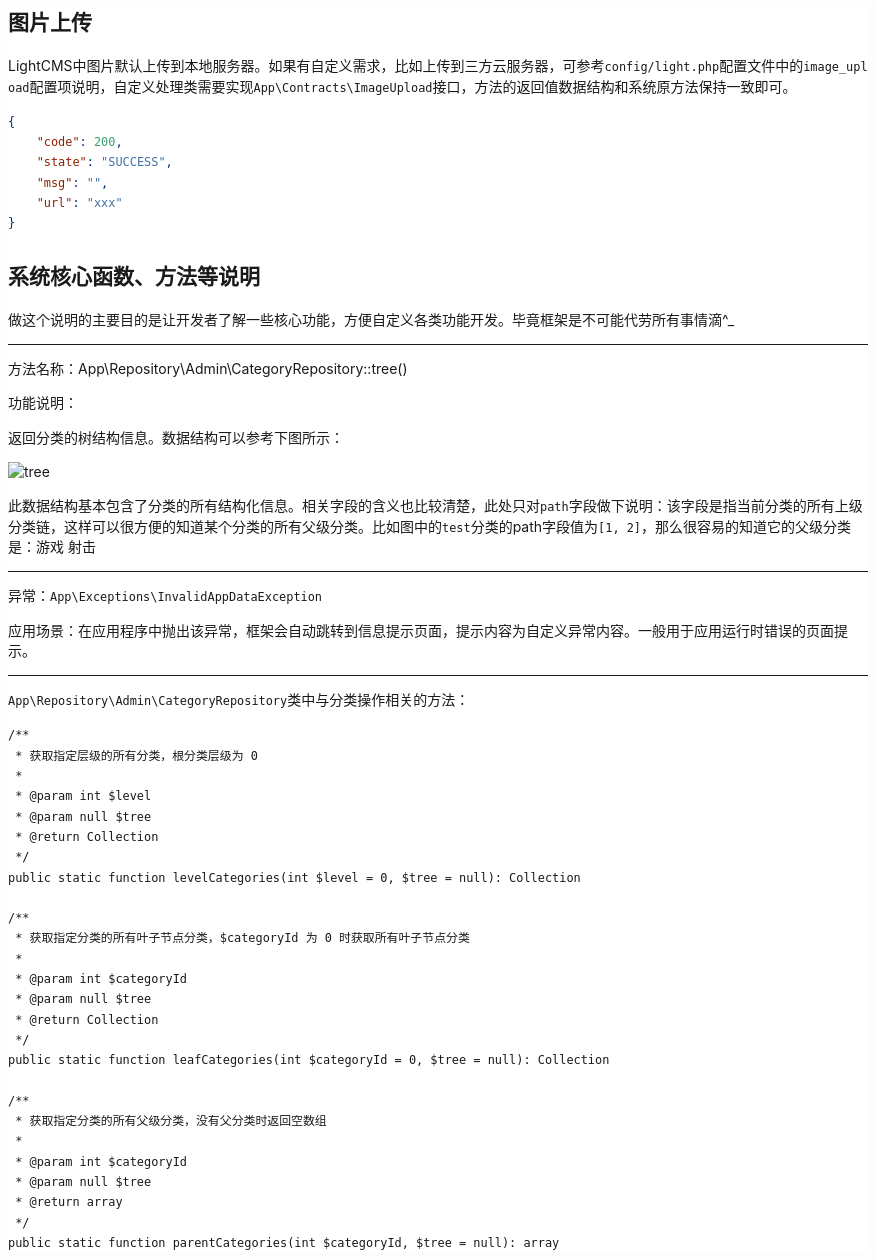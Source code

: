 ## 图片上传
LightCMS中图片默认上传到本地服务器。如果有自定义需求，比如上传到三方云服务器，可参考`config/light.php`配置文件中的`image_upload`配置项说明，自定义处理类需要实现`App\Contracts\ImageUpload`接口，方法的返回值数据结构和系统原方法保持一致即可。
```json
{
    "code": 200,
    "state": "SUCCESS",
    "msg": "",
    "url": "xxx"
}
```

## 系统核心函数、方法等说明
做这个说明的主要目的是让开发者了解一些核心功能，方便自定义各类功能开发。毕竟框架是不可能代劳所有事情滴^_
***
方法名称：App\Repository\Admin\CategoryRepository::tree()

功能说明：

返回分类的树结构信息。数据结构可以参考下图所示：

![tree](https://user-images.githubusercontent.com/2555476/62991339-d7acde80-be81-11e9-9811-9d4d27e01f07.png)

此数据结构基本包含了分类的所有结构化信息。相关字段的含义也比较清楚，此处只对`path`字段做下说明：该字段是指当前分类的所有上级分类链，这样可以很方便的知道某个分类的所有父级分类。比如图中的`test`分类的path字段值为`[1, 2]`，那么很容易的知道它的父级分类是：游戏 射击
***
异常：`App\Exceptions\InvalidAppDataException`

应用场景：在应用程序中抛出该异常，框架会自动跳转到信息提示页面，提示内容为自定义异常内容。一般用于应用运行时错误的页面提示。

***
`App\Repository\Admin\CategoryRepository`类中与分类操作相关的方法：
```
/**
 * 获取指定层级的所有分类，根分类层级为 0
 *
 * @param int $level
 * @param null $tree
 * @return Collection
 */
public static function levelCategories(int $level = 0, $tree = null): Collection

/**
 * 获取指定分类的所有叶子节点分类，$categoryId 为 0 时获取所有叶子节点分类
 *
 * @param int $categoryId
 * @param null $tree
 * @return Collection
 */
public static function leafCategories(int $categoryId = 0, $tree = null): Collection

/**
 * 获取指定分类的所有父级分类，没有父分类时返回空数组
 *
 * @param int $categoryId
 * @param null $tree
 * @return array
 */
public static function parentCategories(int $categoryId, $tree = null): array
```
